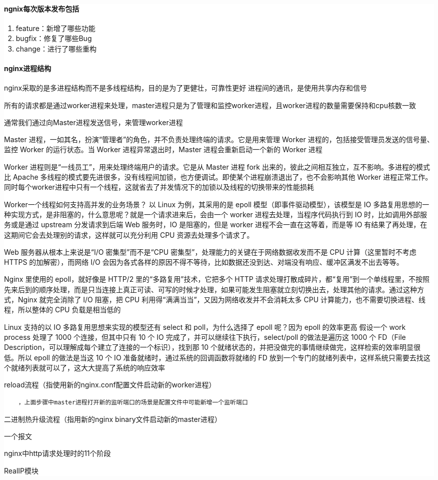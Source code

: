 #### **ngnix每次版本发布包括**
1) feature：新增了哪些功能
2) bugfix：修复了哪些Bug
3) change：进行了哪些重构

#### **nginx进程结构**
nginx采取的是多进程结构而不是多线程结构，目的是为了更健壮，可靠性更好
进程间的通讯，是使用共享内存和信号

所有的请求都是通过worker进程来处理，master进程只是为了管理和监控worker进程，且worker进程的数量需要保持和cpu核数一致





通常我们通过向Master进程发送信号，来管理worker进程


 Master 进程，一如其名，扮演“管理者”的角色，并不负责处理终端的请求。它是用来管理 Worker 进程的，包括接受管理员发送的信号量、监控 Worker 的运行状态。当 Worker 进程异常退出时，Master 进程会重新启动一个新的 Worker 进程

Worker 进程则是“一线员工”，用来处理终端用户的请求。它是从 Master 进程 fork 出来的，彼此之间相互独立，互不影响。多进程的模式比 Apache 多线程的模式要先进很多，没有线程间加锁，也方便调试。即使某个进程崩溃退出了，也不会影响其他 Worker 进程正常工作。同时每个worker进程中只有一个线程，这就省去了并发情况下的加锁以及线程的切换带来的性能损耗

Worker一个线程如何支持高并发的业务场景？
以 Linux 为例，其采用的是 epoll 模型（即事件驱动模型），该模型是 IO 多路复用思想的一种实现方式，是非阻塞的，什么意思呢？就是一个请求进来后，会由一个 worker 进程去处理，当程序代码执行到 IO 时，比如调用外部服务或是通过 upstream 分发请求到后端 Web 服务时，IO 是阻塞的，但是 worker 进程不会一直在这等着，而是等 IO 有结果了再处理，在这期间它会去处理别的请求，这样就可以充分利用 CPU 资源去处理多个请求了。

Web 服务器从根本上来说是“I/O 密集型”而不是“CPU 密集型”，处理能力的关键在于网络数据收发而不是 CPU 计算（这里暂时不考虑 HTTPS 的加解密），而网络 I/O 会因为各式各样的原因不得不等待，比如数据还没到达、对端没有响应、缓冲区满发不出去等等。

Nginx 里使用的 epoll，就好像是 HTTP/2 里的“多路复用”技术，它把多个 HTTP 请求处理打散成碎片，都“复用”到一个单线程里，不按照先来后到的顺序处理，而是只当连接上真正可读、可写的时候才处理，如果可能发生阻塞就立刻切换出去，处理其他的请求。通过这种方式，Nginx 就完全消除了 I/O 阻塞，把 CPU 利用得“满满当当”，又因为网络收发并不会消耗太多 CPU 计算能力，也不需要切换进程、线程，所以整体的 CPU 负载是相当低的

Linux 支持的以 IO 多路复用思想来实现的模型还有 select 和 poll，为什么选择了 epoll 呢？因为 epoll 的效率更高
假设一个 work process 处理了 1000 个连接，但其中只有 10 个 IO 完成了，并可以继续往下执行，select/poll 的做法是遍历这 1000 个 FD（File Description，可以理解成每个建立了连接的一个标识），找到那 10 个就绪状态的，并把没做完的事情继续做完，这样检索的效率明显很低。所以 epoll 的做法是当这 10 个 IO 准备就绪时，通过系统的回调函数将就绪的 FD 放到一个专门的就绪列表中，这样系统只需要去找这个就绪列表就可以了，这大大提高了系统的响应效率

reload流程（指使用新的nginx.conf配置文件启动新的worker进程）





        ，上面步骤中master进程打开新的监听端口的场景是配置文件中可能新增一个监听端口


二进制热升级流程（指用新的nginx binary文件启动新的master进程）




一个报文



nginx中http请求处理时的11个阶段





RealIP模块
